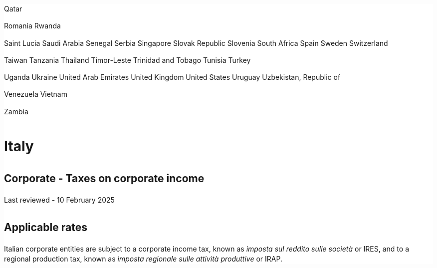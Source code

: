 Qatar

Romania
Rwanda

Saint Lucia
Saudi Arabia
Senegal
Serbia
Singapore
Slovak Republic
Slovenia
South Africa
Spain
Sweden
Switzerland

Taiwan
Tanzania
Thailand
Timor-Leste
Trinidad and Tobago
Tunisia
Turkey

Uganda
Ukraine
United Arab Emirates
United Kingdom
United States
Uruguay
Uzbekistan, Republic of

Venezuela
Vietnam

Zambia



 



# Italy


## Corporate - Taxes on corporate income

Last reviewed - 10 February 2025

## Applicable rates

Italian corporate entities are subject to a corporate income tax, known as *imposta sul reddito sulle società* or IRES, and to a regional production tax, known as *imposta regionale sulle attività produttive* or IRAP.
